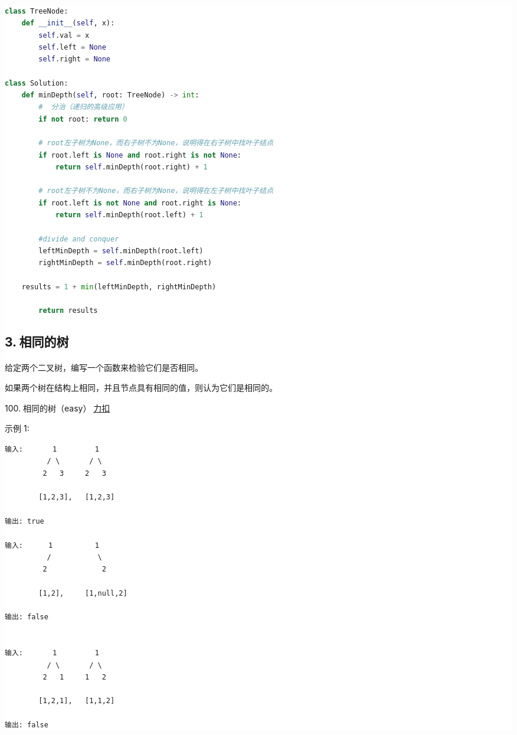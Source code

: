 ```python
class TreeNode:
    def __init__(self, x):
        self.val = x
        self.left = None
        self.right = None

class Solution:
    def minDepth(self, root: TreeNode) -> int:
        #  分治（递归的高级应用）
        if not root: return 0

        # root左子树为None，而右子树不为None，说明得在右子树中找叶子结点
        if root.left is None and root.right is not None:
            return self.minDepth(root.right) + 1

        # root左子树不为None，而右子树为None，说明得在左子树中找叶子结点
        if root.left is not None and root.right is None:
            return self.minDepth(root.left) + 1

        #divide and conquer
        leftMinDepth = self.minDepth(root.left)
        rightMinDepth = self.minDepth(root.right)
	
	results = 1 + min(leftMinDepth, rightMinDepth)

        return results

``` 

## 3. 相同的树

给定两个二叉树，编写一个函数来检验它们是否相同。

如果两个树在结构上相同，并且节点具有相同的值，则认为它们是相同的。
 
100\. 相同的树（easy） [力扣](https://leetcode-cn.com/problems/same-tree/description/)

示例 1:

```html
输入:       1         1
          / \       / \
         2   3     2   3

        [1,2,3],   [1,2,3]

输出: true

输入:      1          1
          /           \
         2             2

        [1,2],     [1,null,2]

输出: false


输入:       1         1
          / \       / \
         2   1     1   2

        [1,2,1],   [1,1,2]

输出: false

```